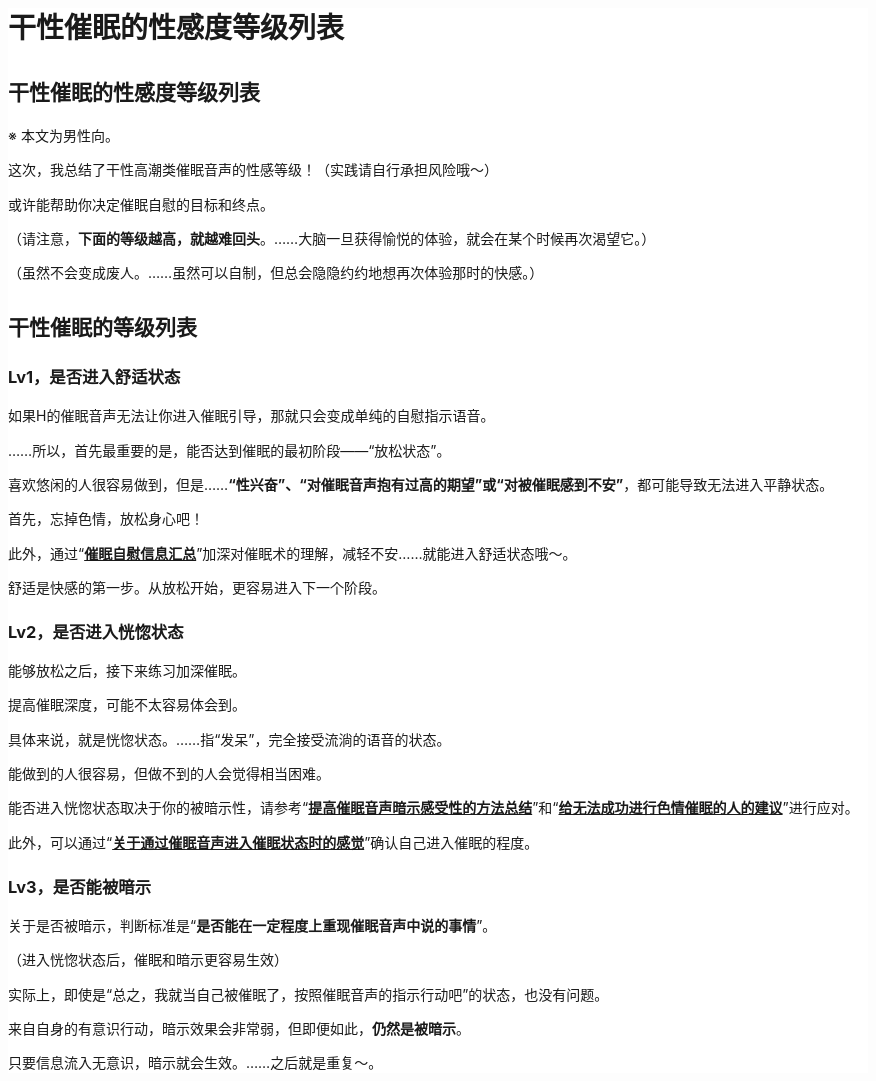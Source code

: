 # 干性催眠的性感度等级列表 [​](#干性催眠的性感度等级列表)

## 干性催眠的性感度等级列表 [​](#干性催眠的性感度等级列表-1)

※ 本文为男性向。

这次，我总结了干性高潮类催眠音声的性感等级！（实践请自行承担风险哦～）

或许能帮助你决定催眠自慰的目标和终点。

（请注意，**下面的等级越高，就越难回头**。……大脑一旦获得愉悦的体验，就会在某个时候再次渴望它。）

（虽然不会变成废人。……虽然可以自制，但总会隐隐约约地想再次体验那时的快感。）

## 干性催眠的等级列表 [​](#干性催眠的等级列表)

### Lv1，是否进入舒适状态 [​](#lv1-是否进入舒适状态)

如果H的催眠音声无法让你进入催眠引导，那就只会变成单纯的自慰指示语音。

……所以，首先最重要的是，能否达到催眠的最初阶段——“放松状态”。

喜欢悠闲的人很容易做到，但是……**“性兴奋”、“对催眠音声抱有过高的期望”或“对被催眠感到不安”**，都可能导致无法进入平静状态。

首先，忘掉色情，放松身心吧！

此外，通过“**[催眠自慰信息汇总](https://web.archive.org/web/20190909082903/http://adlib1.net/ws2/h-life/page-list-hypno)**”加深对催眠术的理解，减轻不安……就能进入舒适状态哦～。

舒适是快感的第一步。从放松开始，更容易进入下一个阶段。

### Lv2，是否进入恍惚状态 [​](#lv2-是否进入恍惚状态)

能够放松之后，接下来练习加深催眠。

提高催眠深度，可能不太容易体会到。

具体来说，就是恍惚状态。……指“发呆”，完全接受流淌的语音的状态。

能做到的人很容易，但做不到的人会觉得相当困难。

能否进入恍惚状态取决于你的被暗示性，请参考“**[提高催眠音声暗示感受性的方法总结](/h-life/hypnosis/page-107.html)**”和“**[给无法成功进行色情催眠的人的建议](/h-life/hypnosis/page-102.html)**”进行应对。

此外，可以通过“**[关于通过催眠音声进入催眠状态时的感觉](/h-life/hypnosis/page-108.html)**”确认自己进入催眠的程度。

### Lv3，是否能被暗示 [​](#lv3-是否能被暗示)

关于是否被暗示，判断标准是“**是否能在一定程度上重现催眠音声中说的事情**”。

（进入恍惚状态后，催眠和暗示更容易生效）

实际上，即使是“总之，我就当自己被催眠了，按照催眠音声的指示行动吧”的状态，也没有问题。

来自自身的有意识行动，暗示效果会非常弱，但即便如此，**仍然是被暗示**。

只要信息流入无意识，暗示就会生效。……之后就是重复～。
